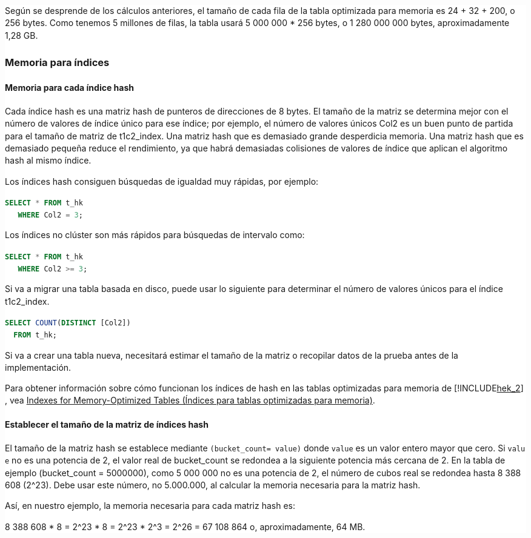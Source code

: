 Según se desprende de los cálculos anteriores, el tamaño de cada fila de la tabla optimizada para memoria es 24 + 32 + 200, o 256 bytes.  Como tenemos 5 millones de filas, la tabla usará 5 000 000 * 256 bytes, o 1 280 000 000 bytes, aproximadamente 1,28 GB.  
  
###  <a name="bkmk_IndexMeemory"></a> Memoria para índices  

#### <a name="memory-for-each-hash-index"></a>Memoria para cada índice hash  
  
Cada índice hash es una matriz hash de punteros de direcciones de 8 bytes.  El tamaño de la matriz se determina mejor con el número de valores de índice único para ese índice; por ejemplo, el número de valores únicos Col2 es un buen punto de partida para el tamaño de matriz de t1c2_index. Una matriz hash que es demasiado grande desperdicia memoria.  Una matriz hash que es demasiado pequeña reduce el rendimiento, ya que habrá demasiadas colisiones de valores de índice que aplican el algoritmo hash al mismo índice.  
  
Los índices hash consiguen búsquedas de igualdad muy rápidas, por ejemplo:  
  
```sql  
SELECT * FROM t_hk  
   WHERE Col2 = 3;
```  
  
Los índices no clúster son más rápidos para búsquedas de intervalo como:  
  
```sql  
SELECT * FROM t_hk  
   WHERE Col2 >= 3;
```  
  
Si va a migrar una tabla basada en disco, puede usar lo siguiente para determinar el número de valores únicos para el índice t1c2_index.  
  
```sql
SELECT COUNT(DISTINCT [Col2])  
  FROM t_hk;
```  
  
Si va a crear una tabla nueva, necesitará estimar el tamaño de la matriz o recopilar datos de la prueba antes de la implementación.  
  
Para obtener información sobre cómo funcionan los índices de hash en las tablas optimizadas para memoria de [!INCLUDE[hek_2](../../includes/hek-2-md.md)] , vea [Indexes for Memory-Optimized Tables (Índices para tablas optimizadas para memoria)](http://msdn.microsoft.com/library/f4bdc9c1-7922-4fac-8183-d11ec58fec4e).  
  
#### <a name="setting-the-hash-index-array-size"></a>Establecer el tamaño de la matriz de índices hash  
  
El tamaño de la matriz hash se establece mediante `(bucket_count= value)` donde `value` es un valor entero mayor que cero. Si `value` no es una potencia de 2, el valor real de bucket_count se redondea a la siguiente potencia más cercana de 2.  En la tabla de ejemplo (bucket_count = 5000000), como 5 000 000 no es una potencia de 2, el número de cubos real se redondea hasta 8 388 608 (2^23).  Debe usar este número, no 5.000.000, al calcular la memoria necesaria para la matriz hash.  
  
Así, en nuestro ejemplo, la memoria necesaria para cada matriz hash es:  
  
8 388 608 * 8 = 2^23 \* 8 = 2^23 \* 2^3 = 2^26 = 67 108 864 o, aproximadamente, 64 MB.  
  